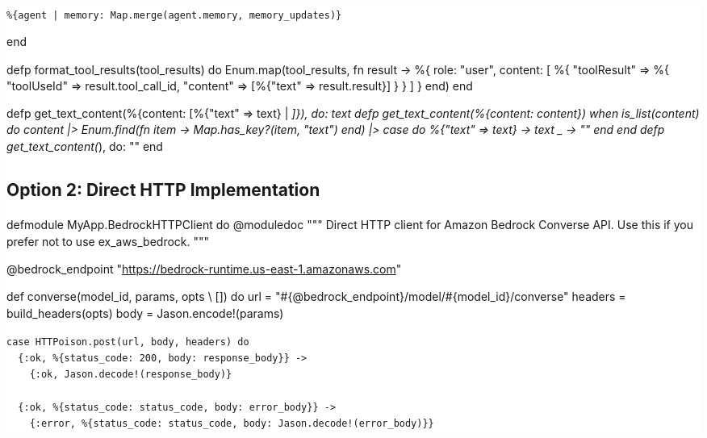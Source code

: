     %{agent | memory: Map.merge(agent.memory, memory_updates)}
  end

  defp format_tool_results(tool_results) do
    Enum.map(tool_results, fn result ->
      %{
        role: "user",
        content: [
          %{
            "toolResult" => %{
              "toolUseId" => result.tool_call_id,
              "content" => [%{"text" => result.result}]
            }
          }
        ]
      }
    end)
  end

  defp get_text_content(%{content: [%{"text" => text} | _]}), do: text
  defp get_text_content(%{content: content}) when is_list(content) do
    content
    |> Enum.find(fn item -> Map.has_key?(item, "text") end)
    |> case do
      %{"text" => text} -> text
      _ -> ""
    end
  end
  defp get_text_content(_), do: ""
end

## Option 2: Direct HTTP Implementation

defmodule MyApp.BedrockHTTPClient do
  @moduledoc """
  Direct HTTP client for Amazon Bedrock Converse API.
  Use this if you prefer not to use ex_aws_bedrock.
  """

  @bedrock_endpoint "https://bedrock-runtime.us-east-1.amazonaws.com"

  def converse(model_id, params, opts \\ []) do
    url = "#{@bedrock_endpoint}/model/#{model_id}/converse"
    headers = build_headers(opts)
    body = Jason.encode!(params)

    case HTTPoison.post(url, body, headers) do
      {:ok, %{status_code: 200, body: response_body}} ->
        {:ok, Jason.decode!(response_body)}
      
      {:ok, %{status_code: status_code, body: error_body}} ->
        {:error, %{status_code: status_code, body: Jason.decode!(error_body)}}
      